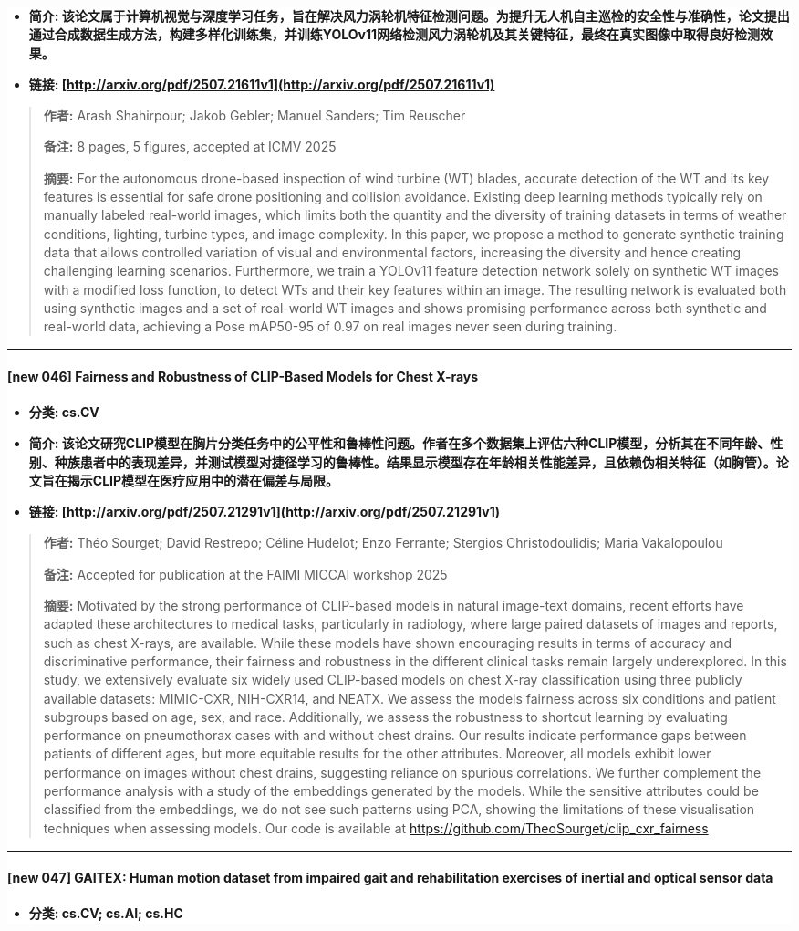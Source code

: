 - **简介: 该论文属于计算机视觉与深度学习任务，旨在解决风力涡轮机特征检测问题。为提升无人机自主巡检的安全性与准确性，论文提出通过合成数据生成方法，构建多样化训练集，并训练YOLOv11网络检测风力涡轮机及其关键特征，最终在真实图像中取得良好检测效果。**

- **链接: [http://arxiv.org/pdf/2507.21611v1](http://arxiv.org/pdf/2507.21611v1)**

> **作者:** Arash Shahirpour; Jakob Gebler; Manuel Sanders; Tim Reuscher
>
> **备注:** 8 pages, 5 figures, accepted at ICMV 2025
>
> **摘要:** For the autonomous drone-based inspection of wind turbine (WT) blades, accurate detection of the WT and its key features is essential for safe drone positioning and collision avoidance. Existing deep learning methods typically rely on manually labeled real-world images, which limits both the quantity and the diversity of training datasets in terms of weather conditions, lighting, turbine types, and image complexity. In this paper, we propose a method to generate synthetic training data that allows controlled variation of visual and environmental factors, increasing the diversity and hence creating challenging learning scenarios. Furthermore, we train a YOLOv11 feature detection network solely on synthetic WT images with a modified loss function, to detect WTs and their key features within an image. The resulting network is evaluated both using synthetic images and a set of real-world WT images and shows promising performance across both synthetic and real-world data, achieving a Pose mAP50-95 of 0.97 on real images never seen during training.
>
---
#### [new 046] Fairness and Robustness of CLIP-Based Models for Chest X-rays
- **分类: cs.CV**

- **简介: 该论文研究CLIP模型在胸片分类任务中的公平性和鲁棒性问题。作者在多个数据集上评估六种CLIP模型，分析其在不同年龄、性别、种族患者中的表现差异，并测试模型对捷径学习的鲁棒性。结果显示模型存在年龄相关性能差异，且依赖伪相关特征（如胸管）。论文旨在揭示CLIP模型在医疗应用中的潜在偏差与局限。**

- **链接: [http://arxiv.org/pdf/2507.21291v1](http://arxiv.org/pdf/2507.21291v1)**

> **作者:** Théo Sourget; David Restrepo; Céline Hudelot; Enzo Ferrante; Stergios Christodoulidis; Maria Vakalopoulou
>
> **备注:** Accepted for publication at the FAIMI MICCAI workshop 2025
>
> **摘要:** Motivated by the strong performance of CLIP-based models in natural image-text domains, recent efforts have adapted these architectures to medical tasks, particularly in radiology, where large paired datasets of images and reports, such as chest X-rays, are available. While these models have shown encouraging results in terms of accuracy and discriminative performance, their fairness and robustness in the different clinical tasks remain largely underexplored. In this study, we extensively evaluate six widely used CLIP-based models on chest X-ray classification using three publicly available datasets: MIMIC-CXR, NIH-CXR14, and NEATX. We assess the models fairness across six conditions and patient subgroups based on age, sex, and race. Additionally, we assess the robustness to shortcut learning by evaluating performance on pneumothorax cases with and without chest drains. Our results indicate performance gaps between patients of different ages, but more equitable results for the other attributes. Moreover, all models exhibit lower performance on images without chest drains, suggesting reliance on spurious correlations. We further complement the performance analysis with a study of the embeddings generated by the models. While the sensitive attributes could be classified from the embeddings, we do not see such patterns using PCA, showing the limitations of these visualisation techniques when assessing models. Our code is available at https://github.com/TheoSourget/clip_cxr_fairness
>
---
#### [new 047] GAITEX: Human motion dataset from impaired gait and rehabilitation exercises of inertial and optical sensor data
- **分类: cs.CV; cs.AI; cs.HC**
